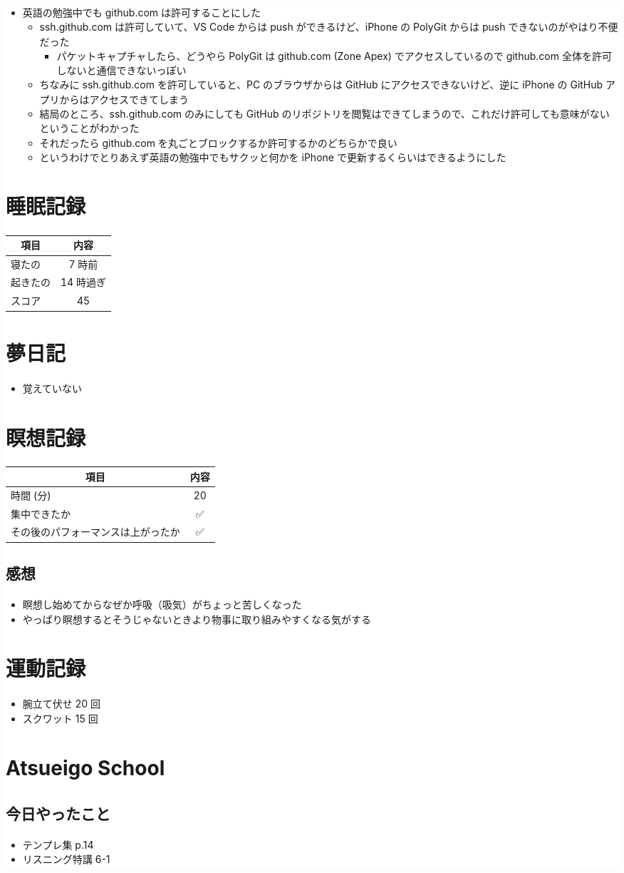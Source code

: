 * 英語の勉強中でも github.com は許可することにした
    * ssh.github.com は許可していて、VS Code からは push ができるけど、iPhone の PolyGit からは push できないのがやはり不便だった
        * パケットキャプチャしたら、どうやら PolyGit は github.com (Zone Apex) でアクセスしているので github.com 全体を許可しないと通信できないっぽい
    * ちなみに ssh.github.com を許可していると、PC のブラウザからは GitHub にアクセスできないけど、逆に iPhone の GitHub アプリからはアクセスできてしまう
    * 結局のところ、ssh.github.com のみにしても GitHub のリポジトリを閲覧はできてしまうので、これだけ許可しても意味がないということがわかった
    * それだったら github.com を丸ごとブロックするか許可するかのどちらかで良い
    * というわけでとりあえず英語の勉強中でもサクッと何かを iPhone で更新するくらいはできるようにした



# 睡眠記録

| 項目 | 内容 |
| --- | :---: |
| 寝たの | 7 時前 |
| 起きたの | 14 時過ぎ |
| スコア | 45 |



# 夢日記
* 覚えていない



# 瞑想記録

| 項目 | 内容 |
| --- | :---: |
| 時間 (分) | 20 |
| 集中できたか | ✅ |
| その後のパフォーマンスは上がったか | ✅ |

## 感想
* 瞑想し始めてからなぜか呼吸（吸気）がちょっと苦しくなった
* やっぱり瞑想するとそうじゃないときより物事に取り組みやすくなる気がする



# 運動記録
* 腕立て伏せ 20 回
* スクワット 15 回



# Atsueigo School
## 今日やったこと
* テンプレ集 p.14
* リスニング特講 6-1
